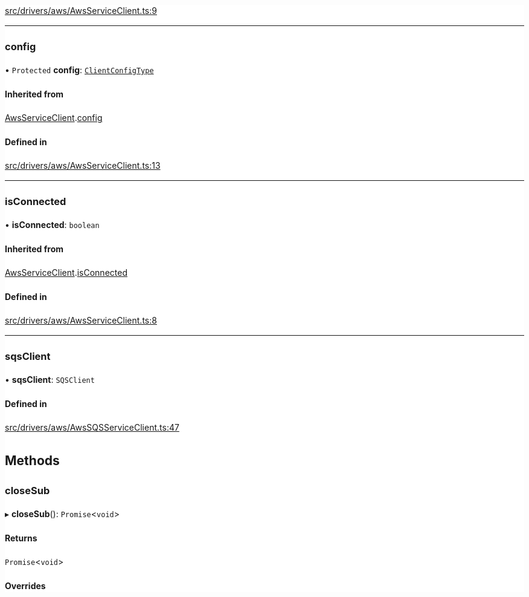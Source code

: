 [src/drivers/aws/AwsServiceClient.ts:9](https://github.com/l-v-yonsama/db-drivers/blob/bcd433a5c4453aa15ded63aa1500ddf16647d682/src/drivers/aws/AwsServiceClient.ts#L9)

___

### config

• `Protected` **config**: [`ClientConfigType`](../modules.md#clientconfigtype)

#### Inherited from

[AwsServiceClient](AwsServiceClient.md).[config](AwsServiceClient.md#config)

#### Defined in

[src/drivers/aws/AwsServiceClient.ts:13](https://github.com/l-v-yonsama/db-drivers/blob/bcd433a5c4453aa15ded63aa1500ddf16647d682/src/drivers/aws/AwsServiceClient.ts#L13)

___

### isConnected

• **isConnected**: `boolean`

#### Inherited from

[AwsServiceClient](AwsServiceClient.md).[isConnected](AwsServiceClient.md#isconnected)

#### Defined in

[src/drivers/aws/AwsServiceClient.ts:8](https://github.com/l-v-yonsama/db-drivers/blob/bcd433a5c4453aa15ded63aa1500ddf16647d682/src/drivers/aws/AwsServiceClient.ts#L8)

___

### sqsClient

• **sqsClient**: `SQSClient`

#### Defined in

[src/drivers/aws/AwsSQSServiceClient.ts:47](https://github.com/l-v-yonsama/db-drivers/blob/bcd433a5c4453aa15ded63aa1500ddf16647d682/src/drivers/aws/AwsSQSServiceClient.ts#L47)

## Methods

### closeSub

▸ **closeSub**(): `Promise`\<`void`\>

#### Returns

`Promise`\<`void`\>

#### Overrides
